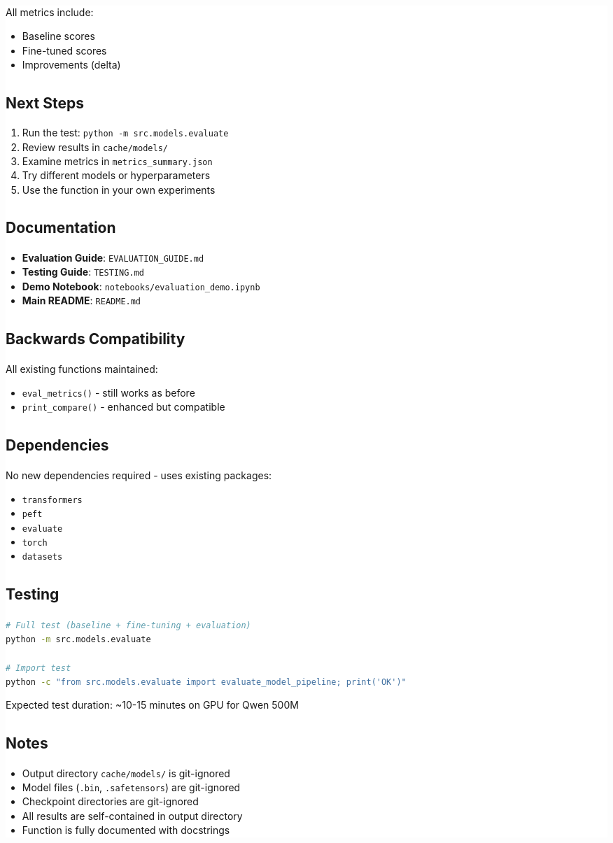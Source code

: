 All metrics include:
- Baseline scores
- Fine-tuned scores
- Improvements (delta)

## Next Steps

1. Run the test: `python -m src.models.evaluate`
2. Review results in `cache/models/`
3. Examine metrics in `metrics_summary.json`
4. Try different models or hyperparameters
5. Use the function in your own experiments

## Documentation

- **Evaluation Guide**: `EVALUATION_GUIDE.md`
- **Testing Guide**: `TESTING.md`
- **Demo Notebook**: `notebooks/evaluation_demo.ipynb`
- **Main README**: `README.md`

## Backwards Compatibility

All existing functions maintained:
- `eval_metrics()` - still works as before
- `print_compare()` - enhanced but compatible

## Dependencies

No new dependencies required - uses existing packages:
- `transformers`
- `peft`
- `evaluate`
- `torch`
- `datasets`

## Testing

```bash
# Full test (baseline + fine-tuning + evaluation)
python -m src.models.evaluate

# Import test
python -c "from src.models.evaluate import evaluate_model_pipeline; print('OK')"
```

Expected test duration: ~10-15 minutes on GPU for Qwen 500M

## Notes

- Output directory `cache/models/` is git-ignored
- Model files (`.bin`, `.safetensors`) are git-ignored
- Checkpoint directories are git-ignored
- All results are self-contained in output directory
- Function is fully documented with docstrings
